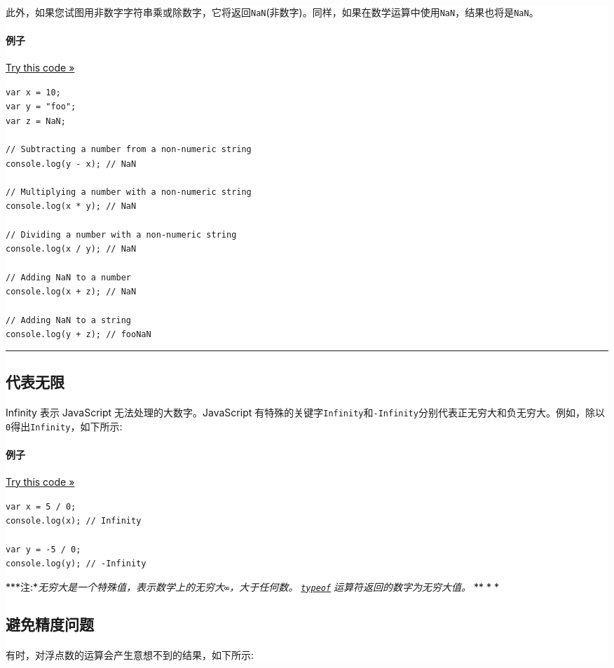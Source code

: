 此外，如果您试图用非数字字符串乘或除数字，它将返回`NaN`(非数字)。同样，如果在数学运算中使用`NaN`，结果也将是`NaN`。

#### 例子

[Try this code »](../codelab.php?topic=javascript&file=performing-mathematical-operation-on-non-numeric-values "Try this code using online Editor")

```
var x = 10;
var y = "foo";
var z = NaN;

// Subtracting a number from a non-numeric string
console.log(y - x); // NaN

// Multiplying a number with a non-numeric string
console.log(x * y); // NaN

// Dividing a number with a non-numeric string
console.log(x / y); // NaN

// Adding NaN to a number 
console.log(x + z); // NaN

// Adding NaN to a string 
console.log(y + z); // fooNaN
```

* * *

## 代表无限

Infinity 表示 JavaScript 无法处理的大数字。JavaScript 有特殊的关键字`Infinity`和`-Infinity`分别代表正无穷大和负无穷大。例如，除以`0`得出`Infinity`，如下所示:

#### 例子

[Try this code »](../codelab.php?topic=javascript&file=representing-infinity "Try this code using online Editor")

```
var x = 5 / 0;
console.log(x); // Infinity

var y = -5 / 0;
console.log(y); // -Infinity
```

 ***注:**无穷大是一个特殊值，表示数学上的无穷大`∞`，大于任何数。 [`typeof`](javascript-data-types.php#typeof) 运算符返回的数字为无穷大值。*  ** * *

## 避免精度问题

有时，对浮点数的运算会产生意想不到的结果，如下所示:
